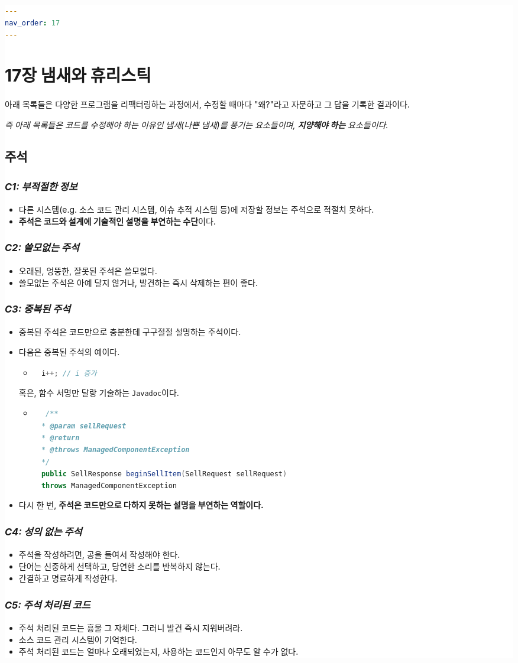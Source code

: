 ```yaml
---
nav_order: 17
---
```


# 17장 냄새와 휴리스틱

아래 목록들은 다양한 프로그램을 리팩터링하는 과정에서, 수정할 때마다 "왜?"라고 자문하고 그 답을 기록한 결과이다. 

_즉 아래 목록들은 코드를 수정해야 하는 이유인 냄새(나쁜 냄새)를 풍기는 요소들이며, **지양해야 하는** 요소들이다._

## 주석
### _C1: 부적절한 정보_
- 다른 시스템(e.g. 소스 코드 관리 시스템, 이슈 추적 시스템 등)에 저장할 정보는 주석으로 적절치 못하다. 
- **주석은 코드와 설계에 기술적인 설명을 부연하는 수단**이다.

### _C2: 쓸모없는 주석_
- 오래된, 엉뚱한, 잘못된 주석은 쓸모없다. 
- 쓸모없는 주석은 아예 달지 않거나, 발견하는 즉시 삭제하는 편이 좋다.

### _C3: 중복된 주석_
- 중복된 주석은 코드만으로 충분한데 구구절절 설명하는 주석이다. 
- 다음은 중복된 주석의 예이다.

    - ```java
        i++; // i 증가
        ```
    혹은, 함수 서명만 달랑 기술하는 `Javadoc`이다.
    - ```java
         /**
        * @param sellRequest
        * @return
        * @throws ManagedComponentException
        */
        public SellResponse beginSellItem(SellRequest sellRequest)
        throws ManagedComponentException
      ```

- 다시 한 번, **주석은 코드만으로 다하지 못하는 설명을 부연하는 역할이다.**

### _C4: 성의 없는 주석_
- 주석을 작성하려면, 공을 들여서 작성해야 한다. 
- 단어는 신중하게 선택하고, 당연한 소리를 반복하지 않는다. 
- 간결하고 명료하게 작성한다.

### _C5: 주석 처리된 코드_
- 주석 처리된 코드는 흉물 그 자체다. 그러니 발견 즉시 지워버려라. 
- 소스 코드 관리 시스템이 기억한다. 
- 주석 처리된 코드는 얼마나 오래되었는지, 사용하는 코드인지 아무도 알 수가 없다.
